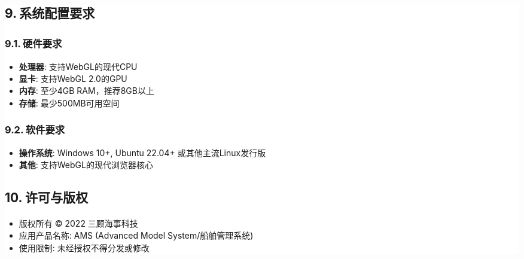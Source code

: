 ## 9. 系统配置要求

### 9.1. 硬件要求
- **处理器**: 支持WebGL的现代CPU
- **显卡**: 支持WebGL 2.0的GPU
- **内存**: 至少4GB RAM，推荐8GB以上
- **存储**: 最少500MB可用空间

### 9.2. 软件要求
- **操作系统**: Windows 10+, Ubuntu 22.04+ 或其他主流Linux发行版
- **其他**: 支持WebGL的现代浏览器核心

## 10. 许可与版权
- 版权所有 © 2022 三顾海事科技
- 应用产品名称: AMS (Advanced Model System/船舶管理系统)
- 使用限制: 未经授权不得分发或修改 